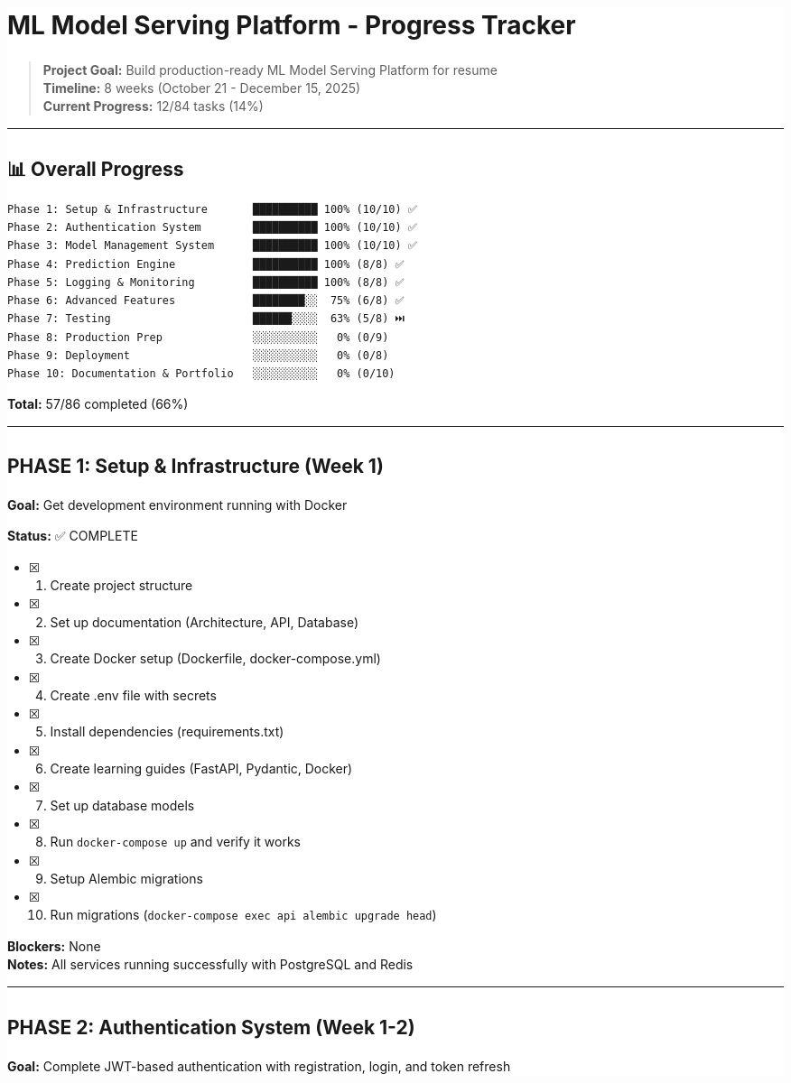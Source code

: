 # ML Model Serving Platform - Progress Tracker

> **Project Goal:** Build production-ready ML Model Serving Platform for resume  
> **Timeline:** 8 weeks (October 21 - December 15, 2025)  
> **Current Progress:** 12/84 tasks (14%)

---

## 📊 Overall Progress

```
Phase 1: Setup & Infrastructure       ██████████ 100% (10/10) ✅
Phase 2: Authentication System        ██████████ 100% (10/10) ✅
Phase 3: Model Management System      ██████████ 100% (10/10) ✅
Phase 4: Prediction Engine            ██████████ 100% (8/8) ✅
Phase 5: Logging & Monitoring         ██████████ 100% (8/8) ✅
Phase 6: Advanced Features            ████████░░  75% (6/8) ✅ 
Phase 7: Testing                      ██████░░░░  63% (5/8) ⏭️
Phase 8: Production Prep              ░░░░░░░░░░   0% (0/9)
Phase 9: Deployment                   ░░░░░░░░░░   0% (0/8)
Phase 10: Documentation & Portfolio   ░░░░░░░░░░   0% (0/10)
```

**Total:** 57/86 completed (66%)

---

## PHASE 1: Setup & Infrastructure (Week 1)

**Goal:** Get development environment running with Docker

**Status:** ✅ COMPLETE

- [x] 1. Create project structure
- [x] 2. Set up documentation (Architecture, API, Database)
- [x] 3. Create Docker setup (Dockerfile, docker-compose.yml)
- [x] 4. Create .env file with secrets
- [x] 5. Install dependencies (requirements.txt)
- [x] 6. Create learning guides (FastAPI, Pydantic, Docker)
- [x] 7. Set up database models
- [x] 8. Run `docker-compose up` and verify it works
- [x] 9. Setup Alembic migrations
- [x] 10. Run migrations (`docker-compose exec api alembic upgrade head`)

**Blockers:** None  
**Notes:** All services running successfully with PostgreSQL and Redis

---

## PHASE 2: Authentication System (Week 1-2)

**Goal:** Complete JWT-based authentication with registration, login, and token refresh
